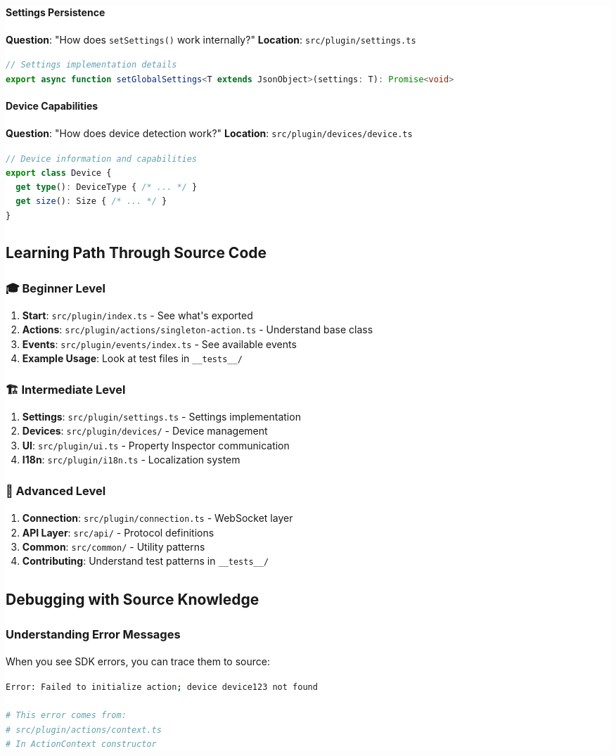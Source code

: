 #### Settings Persistence 
**Question**: "How does `setSettings()` work internally?"
**Location**: `src/plugin/settings.ts`

```typescript
// Settings implementation details
export async function setGlobalSettings<T extends JsonObject>(settings: T): Promise<void>
```

#### Device Capabilities
**Question**: "How does device detection work?"
**Location**: `src/plugin/devices/device.ts`

```typescript  
// Device information and capabilities
export class Device {
  get type(): DeviceType { /* ... */ }
  get size(): Size { /* ... */ }
}
```

## Learning Path Through Source Code

### 🎓 Beginner Level
1. **Start**: `src/plugin/index.ts` - See what's exported
2. **Actions**: `src/plugin/actions/singleton-action.ts` - Understand base class
3. **Events**: `src/plugin/events/index.ts` - See available events
4. **Example Usage**: Look at test files in `__tests__/`

### 🏗️ Intermediate Level
1. **Settings**: `src/plugin/settings.ts` - Settings implementation
2. **Devices**: `src/plugin/devices/` - Device management
3. **UI**: `src/plugin/ui.ts` - Property Inspector communication
4. **I18n**: `src/plugin/i18n.ts` - Localization system

### 🚀 Advanced Level
1. **Connection**: `src/plugin/connection.ts` - WebSocket layer
2. **API Layer**: `src/api/` - Protocol definitions
3. **Common**: `src/common/` - Utility patterns
4. **Contributing**: Understand test patterns in `__tests__/`

## Debugging with Source Knowledge

### Understanding Error Messages

When you see SDK errors, you can trace them to source:

```bash
Error: Failed to initialize action; device device123 not found

# This error comes from:
# src/plugin/actions/context.ts
# In ActionContext constructor
```
